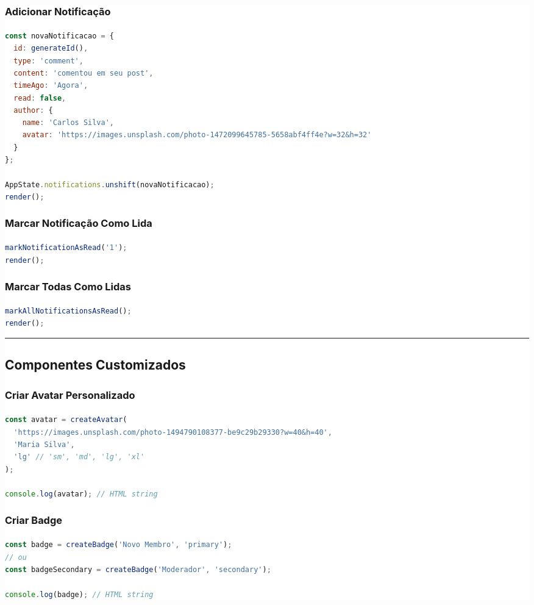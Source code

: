 ### Adicionar Notificação
```javascript
const novaNotificacao = {
  id: generateId(),
  type: 'comment',
  content: 'comentou em seu post',
  timeAgo: 'Agora',
  read: false,
  author: {
    name: 'Carlos Silva',
    avatar: 'https://images.unsplash.com/photo-1472099645785-5658abf4ff4e?w=32&h=32'
  }
};

AppState.notifications.unshift(novaNotificacao);
render();
```

### Marcar Notificação Como Lida
```javascript
markNotificationAsRead('1');
render();
```

### Marcar Todas Como Lidas
```javascript
markAllNotificationsAsRead();
render();
```

---

## Componentes Customizados

### Criar Avatar Personalizado
```javascript
const avatar = createAvatar(
  'https://images.unsplash.com/photo-1494790108377-be9c29b29330?w=40&h=40',
  'Maria Silva',
  'lg' // 'sm', 'md', 'lg', 'xl'
);

console.log(avatar); // HTML string
```

### Criar Badge
```javascript
const badge = createBadge('Novo Membro', 'primary');
// ou
const badgeSecondary = createBadge('Moderador', 'secondary');

console.log(badge); // HTML string
```
